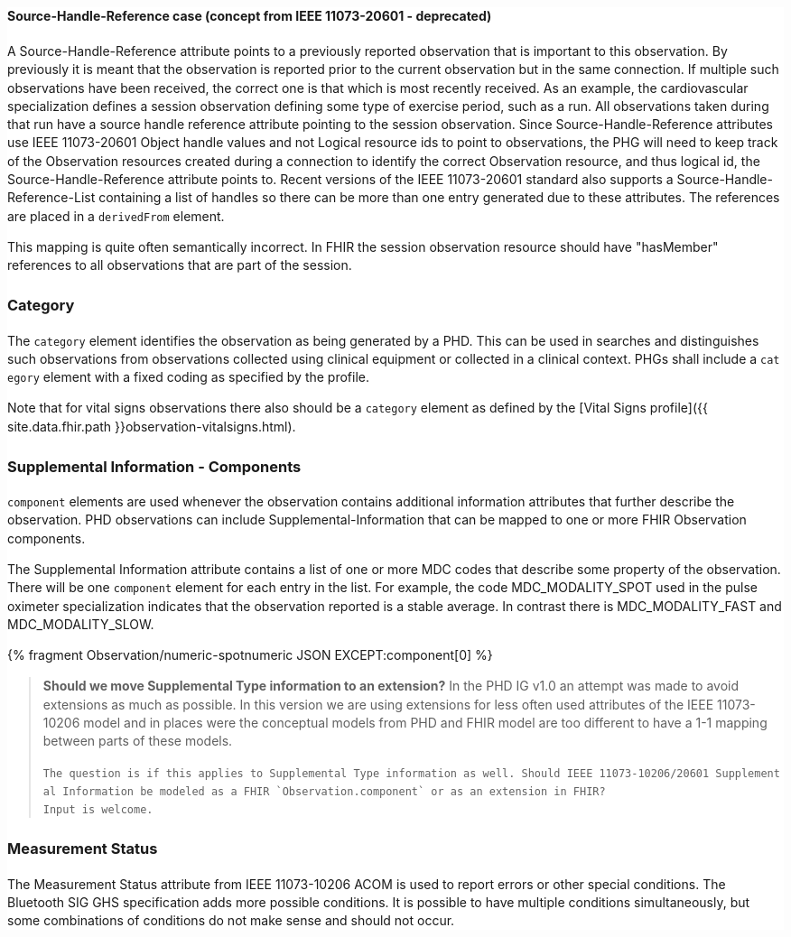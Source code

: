 #### Source-Handle-Reference case (concept from IEEE 11073-20601 - deprecated)
A Source-Handle-Reference attribute points to a previously reported observation that is important to this observation. By previously it is meant that the observation is reported prior to the current observation but in the same connection. If multiple such observations have been received, the correct one is that which is most recently received. As an example, the cardiovascular specialization defines a session observation defining some type of exercise period, such as a run. All observations taken during that run have a source handle reference attribute pointing to the session observation. Since Source-Handle-Reference attributes use IEEE 11073-20601 Object handle values and not Logical resource ids to point to observations, the PHG will need to keep track of the Observation resources created during a connection to identify the correct Observation resource, and thus logical id, the Source-Handle-Reference attribute points to. Recent versions of the IEEE 11073-20601 standard also supports a Source-Handle-Reference-List containing a list of handles so there can be more than one entry generated due to these attributes. The references are placed in a `derivedFrom` element.

This mapping is quite often semantically incorrect. In FHIR the session observation resource should have "hasMember" references to all observations that are part of the session.

### Category
The `category` element identifies the observation as being generated by a PHD. This can be used in searches and distinguishes such observations from observations collected using clinical equipment or collected in a clinical context. PHGs shall include a `category` element with a fixed coding as specified by the profile.

Note that for vital signs observations there also should be a `category` element as defined by the [Vital Signs profile]({{ site.data.fhir.path }}observation-vitalsigns.html).

### Supplemental Information - Components
`component` elements are used whenever the observation contains additional information attributes that further describe the observation. PHD observations can include Supplemental-Information that can be mapped to one or more FHIR Observation components.

The Supplemental Information attribute contains a list of one or more MDC codes that describe some property of the observation. There will be one `component` element for each entry in the list. For example, the code MDC_MODALITY_SPOT used in the pulse oximeter specialization indicates that the observation reported is a stable average. In contrast there is MDC_MODALITY_FAST and MDC_MODALITY_SLOW.

{% fragment Observation/numeric-spotnumeric JSON EXCEPT:component[0] %}

<blockquote class="stu-note">
	<strong>Should we move Supplemental Type information to an extension?</strong>
	In the PHD IG v1.0 an attempt was made to avoid extensions as much as possible. In this version we are using extensions for less often used attributes of the IEEE 11073-10206 model and in places were the conceptual models from PHD and FHIR model are too different to have a 1-1 mapping between parts of these models.

    The question is if this applies to Supplemental Type information as well. Should IEEE 11073-10206/20601 Supplemental Information be modeled as a FHIR `Observation.component` or as an extension in FHIR?
    Input is welcome.
</blockquote>


### Measurement Status
The Measurement Status attribute from IEEE 11073-10206 ACOM is used to report errors or other special conditions.  The Bluetooth SIG GHS specification adds more possible conditions. It is possible to have multiple conditions simultaneously, but some combinations of conditions do not make sense and should not occur.
